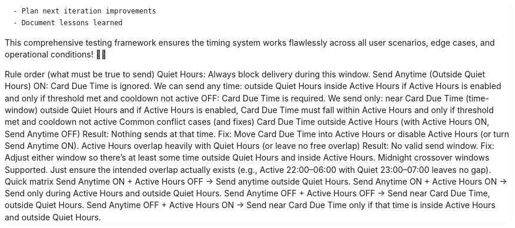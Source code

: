 ```bash
  - Plan next iteration improvements
  - Document lessons learned
```

This comprehensive testing framework ensures the timing system works flawlessly across all user scenarios, edge cases, and operational conditions! 🎯✨




Rule order (what must be true to send)
Quiet Hours: Always block delivery during this window.
Send Anytime (Outside Quiet Hours)
ON: Card Due Time is ignored. We can send any time:
outside Quiet Hours
inside Active Hours if Active Hours is enabled
and only if threshold met and cooldown not active
OFF: Card Due Time is required. We send only:
near Card Due Time (time-window)
outside Quiet Hours
and if Active Hours is enabled, Card Due Time must fall within Active Hours
and only if threshold met and cooldown not active
Common conflict cases (and fixes)
Card Due Time outside Active Hours (with Active Hours ON, Send Anytime OFF)
Result: Nothing sends at that time.
Fix: Move Card Due Time into Active Hours or disable Active Hours (or turn Send Anytime ON).
Active Hours overlap heavily with Quiet Hours (or leave no free overlap)
Result: No valid send window.
Fix: Adjust either window so there’s at least some time outside Quiet Hours and inside Active Hours.
Midnight crossover windows
Supported. Just ensure the intended overlap actually exists (e.g., Active 22:00–06:00 with Quiet 23:00–07:00 leaves no gap).
Quick matrix
Send Anytime ON + Active Hours OFF → Send anytime outside Quiet Hours.
Send Anytime ON + Active Hours ON → Send only during Active Hours and outside Quiet Hours.
Send Anytime OFF + Active Hours OFF → Send near Card Due Time, outside Quiet Hours.
Send Anytime OFF + Active Hours ON → Send near Card Due Time only if that time is inside Active Hours and outside Quiet Hours.
